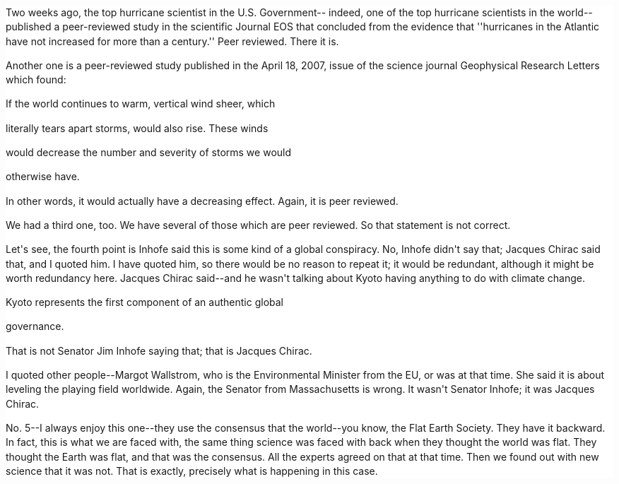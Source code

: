 Two weeks ago, the top hurricane scientist in the U.S. Government--
indeed, one of the top hurricane scientists in the world--published a 
peer-reviewed study in the scientific Journal EOS that concluded from 
the evidence that ''hurricanes in the Atlantic have not increased for 
more than a century.'' Peer reviewed. There it is.

Another one is a peer-reviewed study published in the April 18, 2007, 
issue of the science journal Geophysical Research Letters which found:




 If the world continues to warm, vertical wind sheer, which 


 literally tears apart storms, would also rise. These winds 


 would decrease the number and severity of storms we would 


 otherwise have.


In other words, it would actually have a decreasing effect. Again, it 
is peer reviewed.

We had a third one, too. We have several of those which are peer 
reviewed. So that statement is not correct.

Let's see, the fourth point is Inhofe said this is some kind of a 
global conspiracy. No, Inhofe didn't say that; Jacques Chirac said 
that, and I quoted him. I have quoted him, so there would be no reason 
to repeat it; it would be redundant, although it might be worth 
redundancy here. Jacques Chirac said--and he wasn't talking about Kyoto 
having anything to do with climate change.




 Kyoto represents the first component of an authentic global 


 governance.


That is not Senator Jim Inhofe saying that; that is Jacques Chirac.

I quoted other people--Margot Wallstrom, who is the Environmental 
Minister from the EU, or was at that time. She said it is about 
leveling the playing field worldwide. Again, the Senator from 
Massachusetts is wrong. It wasn't Senator Inhofe; it was Jacques 
Chirac.

No. 5--I always enjoy this one--they use the consensus that the 
world--you know, the Flat Earth Society. They have it backward. In 
fact, this is what we are faced with, the same thing science was faced 
with back when they thought the world was flat. They thought the Earth 
was flat, and that was the consensus. All the experts agreed on that at 
that time. Then we found out with new science that it was not. That is 
exactly, precisely what is happening in this case.

